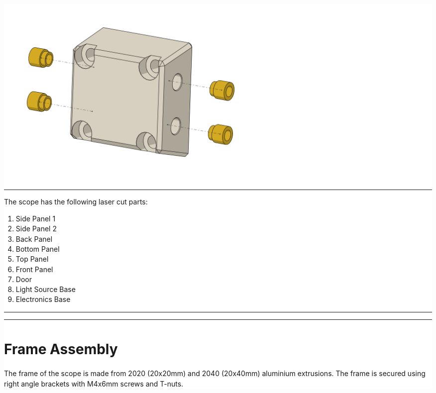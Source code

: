    <img src="Prepare3DParts/zleadscrew.svg" alt="Image" width="500"/>


----
The scope has the following laser cut parts:
1. Side Panel 1
2. Side Panel 2
3. Back Panel
4. Bottom Panel
5. Top Panel
6. Front Panel
7. Door
8. Light Source Base
9. Electronics Base

_____
_____

# Frame Assembly
The frame of the scope is made from 2020 (20x20mm) and 2040 (20x40mm) aluminium extrusions. The frame is secured using right angle brackets with M4x6mm screws and T-nuts.  
